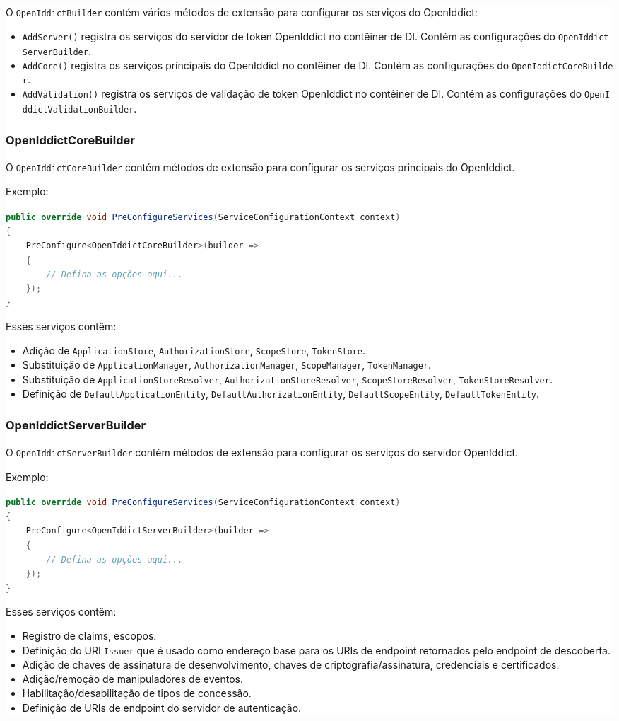 O `OpenIddictBuilder` contém vários métodos de extensão para configurar os serviços do OpenIddict:

- `AddServer()` registra os serviços do servidor de token OpenIddict no contêiner de DI. Contém as configurações do `OpenIddictServerBuilder`.
- `AddCore()` registra os serviços principais do OpenIddict no contêiner de DI. Contém as configurações do `OpenIddictCoreBuilder`.
- `AddValidation()` registra os serviços de validação de token OpenIddict no contêiner de DI. Contém as configurações do `OpenIddictValidationBuilder`.

### OpenIddictCoreBuilder

O `OpenIddictCoreBuilder` contém métodos de extensão para configurar os serviços principais do OpenIddict.

Exemplo:

```csharp
public override void PreConfigureServices(ServiceConfigurationContext context)
{
	PreConfigure<OpenIddictCoreBuilder>(builder =>
	{
    	// Defina as opções aqui...		
	});
}
```

Esses serviços contêm:

- Adição de `ApplicationStore`, `AuthorizationStore`, `ScopeStore`, `TokenStore`.
- Substituição de `ApplicationManager`, `AuthorizationManager`, `ScopeManager`, `TokenManager`.
- Substituição de `ApplicationStoreResolver`, `AuthorizationStoreResolver`, `ScopeStoreResolver`, `TokenStoreResolver`.
- Definição de `DefaultApplicationEntity`, `DefaultAuthorizationEntity`, `DefaultScopeEntity`, `DefaultTokenEntity`.

### OpenIddictServerBuilder

O `OpenIddictServerBuilder` contém métodos de extensão para configurar os serviços do servidor OpenIddict.

Exemplo:

```csharp
public override void PreConfigureServices(ServiceConfigurationContext context)
{
	PreConfigure<OpenIddictServerBuilder>(builder =>
	{
    	// Defina as opções aqui...		
	});
}
```

Esses serviços contêm:

- Registro de claims, escopos.
- Definição do URI `Issuer` que é usado como endereço base para os URIs de endpoint retornados pelo endpoint de descoberta.
- Adição de chaves de assinatura de desenvolvimento, chaves de criptografia/assinatura, credenciais e certificados.
- Adição/remoção de manipuladores de eventos.
- Habilitação/desabilitação de tipos de concessão.
- Definição de URIs de endpoint do servidor de autenticação.
